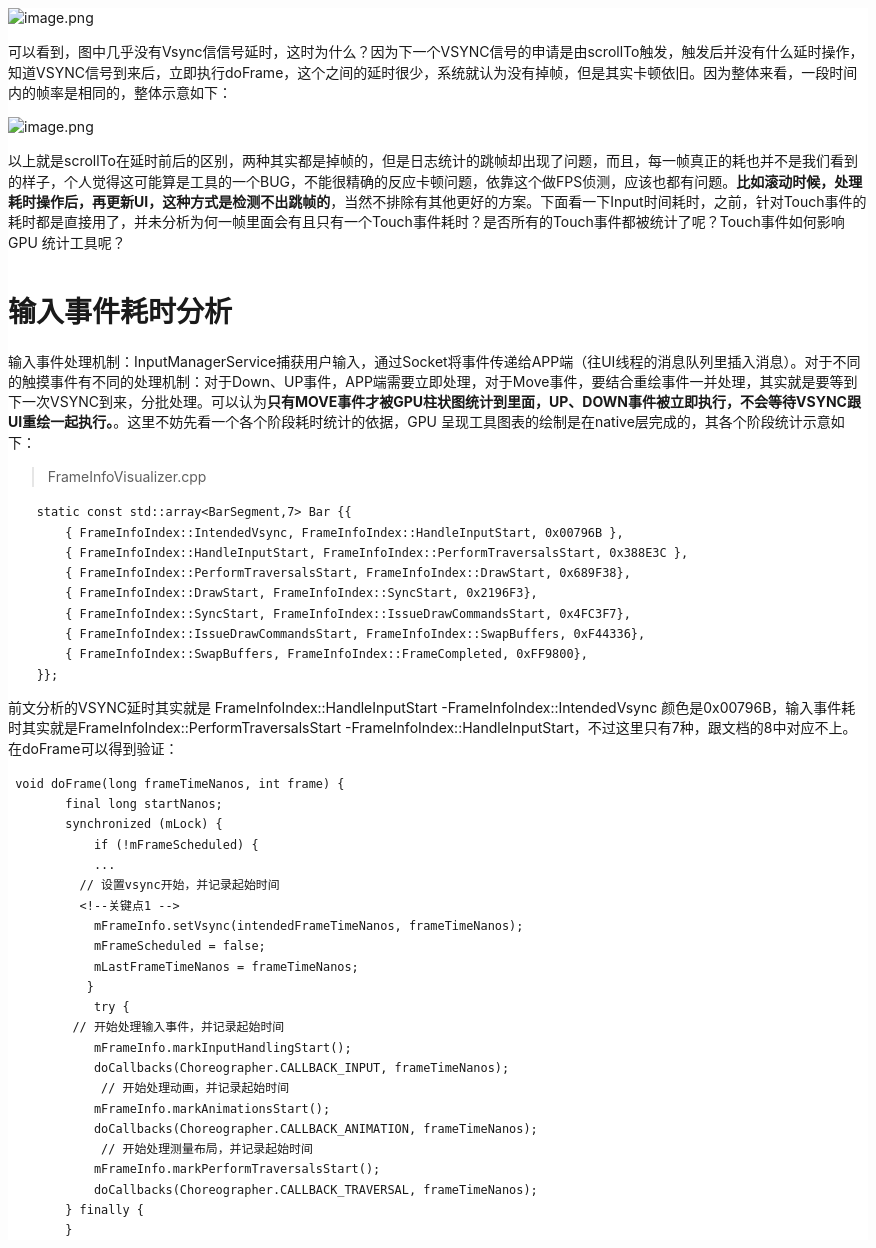 ![image.png](https://upload-images.jianshu.io/upload_images/1460468-2418fd574dbba5e5.png?imageMogr2/auto-orient/strip%7CimageView2/2/w/1240)
 
可以看到，图中几乎没有Vsync信信号延时，这时为什么？因为下一个VSYNC信号的申请是由scrollTo触发，触发后并没有什么延时操作，知道VSYNC信号到来后，立即执行doFrame，这个之间的延时很少，系统就认为没有掉帧，但是其实卡顿依旧。因为整体来看，一段时间内的帧率是相同的，整体示意如下：
   
![image.png](https://upload-images.jianshu.io/upload_images/1460468-a2f7d4d95aab0480.png?imageMogr2/auto-orient/strip%7CimageView2/2/w/1240)
     
以上就是scrollTo在延时前后的区别，两种其实都是掉帧的，但是日志统计的跳帧却出现了问题，而且，每一帧真正的耗也并不是我们看到的样子，个人觉得这可能算是工具的一个BUG，不能很精确的反应卡顿问题，依靠这个做FPS侦测，应该也都有问题。**比如滚动时候，处理耗时操作后，再更新UI，这种方式是检测不出跳帧的**，当然不排除有其他更好的方案。下面看一下Input时间耗时，之前，针对Touch事件的耗时都是直接用了，并未分析为何一帧里面会有且只有一个Touch事件耗时？是否所有的Touch事件都被统计了呢？Touch事件如何影响GPU 统计工具呢？

# 输入事件耗时分析

输入事件处理机制：InputManagerService捕获用户输入，通过Socket将事件传递给APP端（往UI线程的消息队列里插入消息）。对于不同的触摸事件有不同的处理机制：对于Down、UP事件，APP端需要立即处理，对于Move事件，要结合重绘事件一并处理，其实就是要等到下一次VSYNC到来，分批处理。可以认为**只有MOVE事件才被GPU柱状图统计到里面，UP、DOWN事件被立即执行，不会等待VSYNC跟UI重绘一起执行。**。这里不妨先看一个各个阶段耗时统计的依据，GPU 呈现工具图表的绘制是在native层完成的，其各个阶段统计示意如下：

> FrameInfoVisualizer.cpp


		static const std::array<BarSegment,7> Bar {{
		    { FrameInfoIndex::IntendedVsync, FrameInfoIndex::HandleInputStart, 0x00796B },
		    { FrameInfoIndex::HandleInputStart, FrameInfoIndex::PerformTraversalsStart, 0x388E3C },
		    { FrameInfoIndex::PerformTraversalsStart, FrameInfoIndex::DrawStart, 0x689F38},
		    { FrameInfoIndex::DrawStart, FrameInfoIndex::SyncStart, 0x2196F3},
		    { FrameInfoIndex::SyncStart, FrameInfoIndex::IssueDrawCommandsStart, 0x4FC3F7},
		    { FrameInfoIndex::IssueDrawCommandsStart, FrameInfoIndex::SwapBuffers, 0xF44336},
		    { FrameInfoIndex::SwapBuffers, FrameInfoIndex::FrameCompleted, 0xFF9800},
		}};
	
前文分析的VSYNC延时其实就是 FrameInfoIndex::HandleInputStart -FrameInfoIndex::IntendedVsync 颜色是0x00796B，输入事件耗时其实就是FrameInfoIndex::PerformTraversalsStart -FrameInfoIndex::HandleInputStart，不过这里只有7种，跟文档的8中对应不上。在doFrame可以得到验证：

	 void doFrame(long frameTimeNanos, int frame) {
	        final long startNanos;
	        synchronized (mLock) {
	            if (!mFrameScheduled) { 
	            ...
	          // 设置vsync开始，并记录起始时间
	          <!--关键点1 -->
	            mFrameInfo.setVsync(intendedFrameTimeNanos, frameTimeNanos);
	            mFrameScheduled = false;
	            mLastFrameTimeNanos = frameTimeNanos;
	           }
		        try {
	       	 // 开始处理输入事件，并记录起始时间
	            mFrameInfo.markInputHandlingStart();
	            doCallbacks(Choreographer.CALLBACK_INPUT, frameTimeNanos);
	    		 // 开始处理动画，并记录起始时间 
	            mFrameInfo.markAnimationsStart();
	            doCallbacks(Choreographer.CALLBACK_ANIMATION, frameTimeNanos);
	     		 // 开始处理测量布局，并记录起始时间
	            mFrameInfo.markPerformTraversalsStart();
	            doCallbacks(Choreographer.CALLBACK_TRAVERSAL, frameTimeNanos);
	        } finally {
	        }
